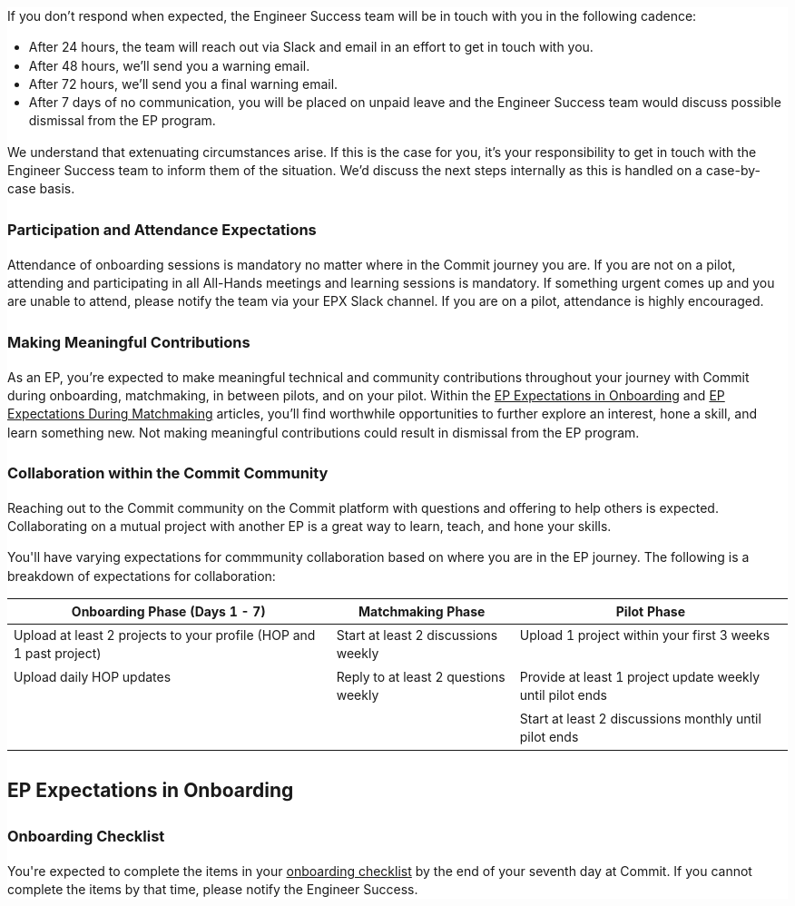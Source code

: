 If you don’t respond when expected, the Engineer Success team will be in touch with you in the following cadence:

- After 24 hours, the team will reach out via Slack and email in an effort to get in touch with you. 
- After 48 hours, we’ll send you a warning email. 
- After 72 hours, we’ll send you a final warning email. 
- After 7 days of no communication, you will be placed on unpaid leave and the Engineer Success team would discuss possible dismissal from the EP program.

We understand that extenuating circumstances arise. If this is the case for you, it’s your responsibility to get in touch with the Engineer Success team to inform them of the situation. We’d discuss the next steps internally as this is handled on a case-by-case basis. 

### Participation and Attendance Expectations 

Attendance of onboarding sessions is mandatory no matter where in the Commit journey you are. If you are not on a pilot, attending and participating in all All-Hands meetings and learning sessions is mandatory. If something urgent comes up and you are unable to attend, please notify the team via your EPX Slack channel. If you are on a pilot, attendance is highly encouraged. 

### Making Meaningful Contributions

As an EP, you’re expected to make meaningful technical and community contributions throughout your journey with Commit during onboarding, matchmaking, in between pilots, and on your pilot. Within the [EP Expectations in Onboarding](#ep-expectations-in-onboarding) and [EP Expectations During Matchmaking](#ep-expectations-during-matchmaking) articles, you’ll find worthwhile opportunities to further explore an interest, hone a skill, and learn something new. Not making meaningful contributions could result in dismissal from the EP program.  

### Collaboration within the Commit Community

Reaching out to the Commit community on the Commit platform with questions and offering to help others is expected. Collaborating on a mutual project with another EP is a great way to learn, teach, and hone your skills.

You'll have varying expectations for commmunity collaboration based on where you are in the EP journey. The following is a breakdown of expectations for collaboration:

 Onboarding Phase (Days 1 - 7) | Matchmaking Phase  | Pilot Phase 
|--|--|--|
| Upload at least 2 projects to your profile (HOP and 1 past project) | Start at least 2 discussions weekly  | Upload 1 project within your first 3 weeks  |
| Upload daily HOP updates | Reply to at least 2 questions weekly | Provide at least 1 project update weekly until pilot ends
| | | Start at least 2 discussions monthly until pilot ends|

## EP Expectations in Onboarding

### Onboarding Checklist
You're expected to complete the items in your [onboarding checklist](https://docs.commit.dev/eps/ep-first-2-weeks) by the end of your seventh day at Commit. If you cannot complete the items by that time, please notify the Engineer Success. 
